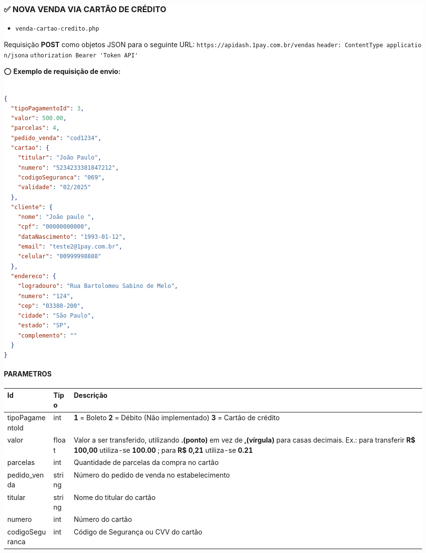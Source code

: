 

### ✅ NOVA VENDA VIA CARTÃO DE CRÉDITO

- ```
  venda-cartao-credito.php
  ```

Requisição **POST** como objetos JSON para o seguinte URL:
`https://apidash.1pay.com.br/vendas`
`header: ContentType application/jsona`
`uthorization Bearer 'Token API'`



⭕ **Exemplo de requisição de envio:**

```json

{
  "tipoPagamentoId": 3,
  "valor": 500.00,
  "parcelas": 4,
  "pedido_venda": "cod1234",
  "cartao": {
    "titular": "João Paulo",
    "numero": "5234233381847212",
    "codigoSeguranca": "069",
    "validade": "02/2025"
  },
  "cliente": {
    "nome": "João paulo ",
    "cpf": "00000000000",
    "dataNascimento": "1993-01-12",
    "email": "teste2@1pay.com.br",
    "celular": "00999998888"
  },
  "endereco": {
    "logradouro": "Rua Bartolomeu Sabino de Melo",
    "numero": "124",
    "cep": "03380-200",
    "cidade": "São Paulo",
    "estado": "SP",
    "complemento": ""
  }
}
```



#### PARAMETROS

| Id              | Tipo   | Descrição                                                    |
| :-------------- | :----- | :----------------------------------------------------------- |
| tipoPagamentoId | int    | **1** = Boleto **2** = Débito (Não implementado) **3** = Cartão de crédito |
| valor           | float  | Valor a ser transferido, utilizando **.(ponto)** em vez de **,(vírgula)** para casas decimais. Ex.: para transferir **R$ 100,00** utiliza-se **100.00** ; para **R$ 0,21** utiliza-se **0.21** |
| parcelas        | int    | Quantidade de parcelas da compra no cartão                   |
| pedido_venda    | string | Número do pedido de venda no estabelecimento                 |
| titular         | string | Nome do titular do cartão                                    |
| numero          | int    | Número do cartão                                             |
| codigoSeguranca | int    | Código de Segurança ou CVV do cartão                         |